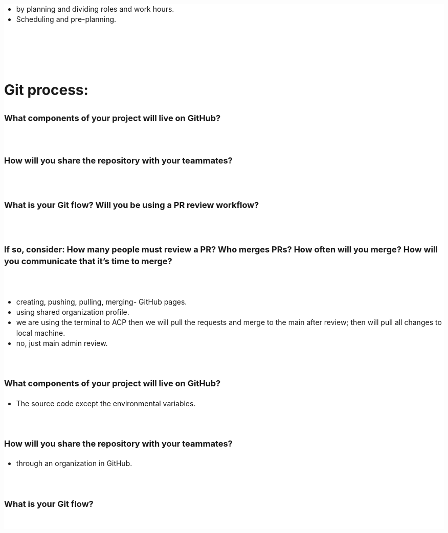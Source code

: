 
- by planning and dividing roles and work hours.
- Scheduling and pre-planning.

<p>&nbsp;</p>


<p>&nbsp;</p>

# Git process: 

### What components of your project will live on GitHub? 
<p>&nbsp;</p>

### How will you share the repository with your teammates?<p>&nbsp;</p>

 ### What is your Git flow? Will you be using a PR review workflow? <p>&nbsp;</p>


### If so, consider: How many people must review a PR? Who merges PRs? How often will you merge? How will you communicate that it’s time to merge?<p>&nbsp;</p>


- creating, pushing, pulling, merging- GitHub pages.
- using shared organization profile.
- we are using the terminal to ACP then we will pull the requests and merge to the main after review; then will pull all changes to local machine.
- no, just main admin review.

<p>&nbsp;</p>





### What components of your project will live on GitHub?
-  The source code except the environmental variables.
<p>&nbsp;</p>


### How will you share the repository with your teammates?
- through an organization in GitHub.
<p>&nbsp;</p>


### What is your Git flow?
<p>&nbsp;</p>


